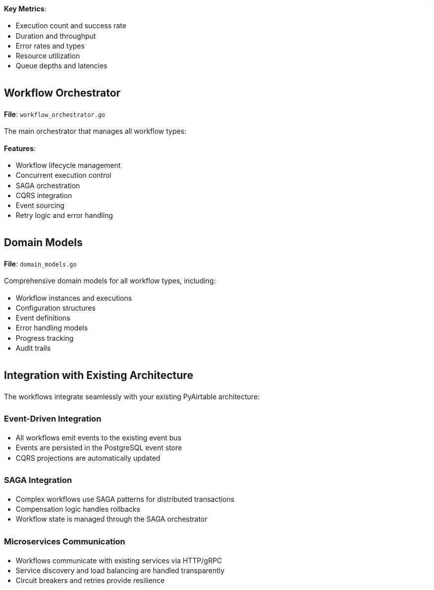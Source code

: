 **Key Metrics**:
- Execution count and success rate
- Duration and throughput
- Error rates and types
- Resource utilization
- Queue depths and latencies

## Workflow Orchestrator

**File**: `workflow_orchestrator.go`

The main orchestrator that manages all workflow types:

**Features**:
- Workflow lifecycle management
- Concurrent execution control
- SAGA orchestration
- CQRS integration
- Event sourcing
- Retry logic and error handling

## Domain Models

**File**: `domain_models.go`

Comprehensive domain models for all workflow types, including:

- Workflow instances and executions
- Configuration structures
- Event definitions
- Error handling models
- Progress tracking
- Audit trails

## Integration with Existing Architecture

The workflows integrate seamlessly with your existing PyAirtable architecture:

### Event-Driven Integration
- All workflows emit events to the existing event bus
- Events are persisted in the PostgreSQL event store
- CQRS projections are automatically updated

### SAGA Integration
- Complex workflows use SAGA patterns for distributed transactions
- Compensation logic handles rollbacks
- Workflow state is managed through the SAGA orchestrator

### Microservices Communication
- Workflows communicate with existing services via HTTP/gRPC
- Service discovery and load balancing are handled transparently
- Circuit breakers and retries provide resilience
